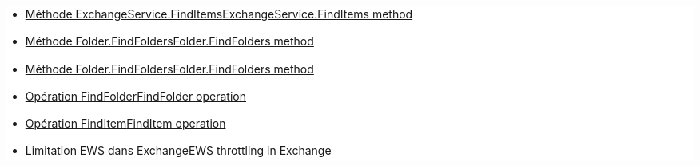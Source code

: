 - [<span data-ttu-id="93e8b-236">Méthode ExchangeService.FindItems</span><span class="sxs-lookup"><span data-stu-id="93e8b-236">ExchangeService.FindItems method</span></span>](https://msdn.microsoft.com/library/microsoft.exchange.webservices.data.exchangeservice.finditems%28v=exchg.80%29.aspx)
    
- [<span data-ttu-id="93e8b-237">Méthode Folder.FindFolders</span><span class="sxs-lookup"><span data-stu-id="93e8b-237">Folder.FindFolders method</span></span>](https://msdn.microsoft.com/library/microsoft.exchange.webservices.data.folder.findfolders%28v=exchg.80%29.aspx)
    
- [<span data-ttu-id="93e8b-238">Méthode Folder.FindFolders</span><span class="sxs-lookup"><span data-stu-id="93e8b-238">Folder.FindFolders method</span></span>](https://msdn.microsoft.com/library/microsoft.exchange.webservices.data.folder.finditems%28v=exchg.80%29.aspx)
    
- [<span data-ttu-id="93e8b-239">Opération FindFolder</span><span class="sxs-lookup"><span data-stu-id="93e8b-239">FindFolder operation</span></span>](https://msdn.microsoft.com/library/7a9855aa-06cc-45ba-ad2a-645c15b7d031%28Office.15%29.aspx)
    
- [<span data-ttu-id="93e8b-240">Opération FindItem</span><span class="sxs-lookup"><span data-stu-id="93e8b-240">FindItem operation</span></span>](https://msdn.microsoft.com/library/ebad6aae-16e7-44de-ae63-a95b24539729%28Office.15%29.aspx)
    
- [<span data-ttu-id="93e8b-241">Limitation EWS dans Exchange</span><span class="sxs-lookup"><span data-stu-id="93e8b-241">EWS throttling in Exchange</span></span>](ews-throttling-in-exchange.md)
    

